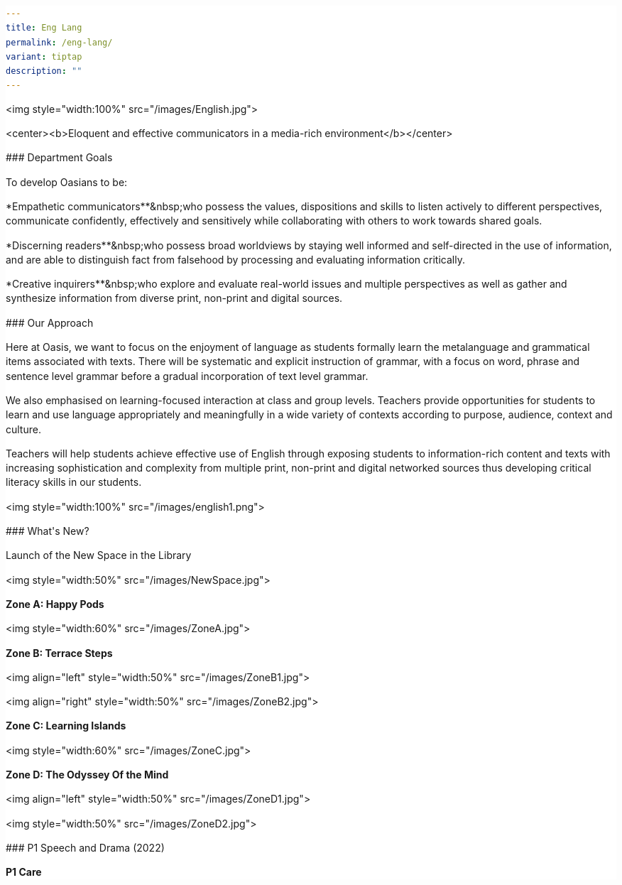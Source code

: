 ```yaml
---
title: Eng Lang
permalink: /eng-lang/
variant: tiptap
description: ""
---
```

<p>&lt;img style="width:100%" src="/images/English.jpg"&gt;</p>
<p></p>
<p>&lt;center&gt;&lt;b&gt;Eloquent and effective communicators in a media-rich
environment&lt;/b&gt;&lt;/center&gt;</p>
<p>### Department Goals</p>
<p>To develop Oasians to be:</p>
<p><em>   </em>*Empathetic communicators**&amp;nbsp;who possess the values,
dispositions and skills to listen actively to different perspectives, communicate
confidently, effectively and sensitively while collaborating with others
to work towards shared goals.</p>
<p><em>   </em>*Discerning readers**&amp;nbsp;who possess broad worldviews
by staying well informed and self-directed in the use of information, and
are able to distinguish fact from falsehood by processing and evaluating
information critically.</p>
<p><em>   </em>*Creative inquirers**&amp;nbsp;who explore and evaluate real-world
issues and multiple perspectives as well as gather and synthesize information
from diverse print, non-print and digital sources.</p>
<p></p>
<p>### Our Approach</p>
<p>Here at Oasis, we want to focus on the enjoyment of language as students
formally learn the metalanguage and grammatical items associated with texts.
There will be systematic and explicit instruction of grammar, with a focus
on word, phrase and sentence level grammar before a gradual incorporation
of text level grammar.</p>
<p>We also emphasised on learning-focused interaction at class and group
levels. Teachers provide opportunities for students to learn and use language
appropriately and meaningfully in a wide variety of contexts according
to purpose, audience, context and culture.</p>
<p>Teachers will help students achieve effective use of English through exposing
students to information-rich content and texts with increasing sophistication
and complexity from multiple print, non-print and digital networked sources
thus developing critical literacy skills in our students.</p>
<p>&lt;img style="width:100%" src="/images/english1.png"&gt;</p>
<p></p>
<p>### What's New?</p>
<p>Launch of the New Space in the Library</p>
<p>&lt;img style="width:50%" src="/images/NewSpace.jpg"&gt;</p>
<p><strong>Zone A: Happy Pods</strong>
</p>
<p>&lt;img style="width:60%" src="/images/ZoneA.jpg"&gt;</p>
<p><strong>Zone B: Terrace Steps</strong>
</p>
<p>&lt;img align="left" style="width:50%" src="/images/ZoneB1.jpg"&gt;</p>
<p>&lt;img align="right" style="width:50%" src="/images/ZoneB2.jpg"&gt;</p>
<p></p>
<p><strong>Zone C: Learning Islands</strong>
</p>
<p>&lt;img style="width:60%" src="/images/ZoneC.jpg"&gt;</p>
<p></p>
<p><strong>Zone D: The Odyssey Of the Mind</strong>
</p>
<p>&lt;img align="left" style="width:50%" src="/images/ZoneD1.jpg"&gt;</p>
<p>&lt;img style="width:50%" src="/images/ZoneD2.jpg"&gt;</p>
<p>### P1 Speech and Drama (2022)</p>
<p><strong>P1 Care</strong>